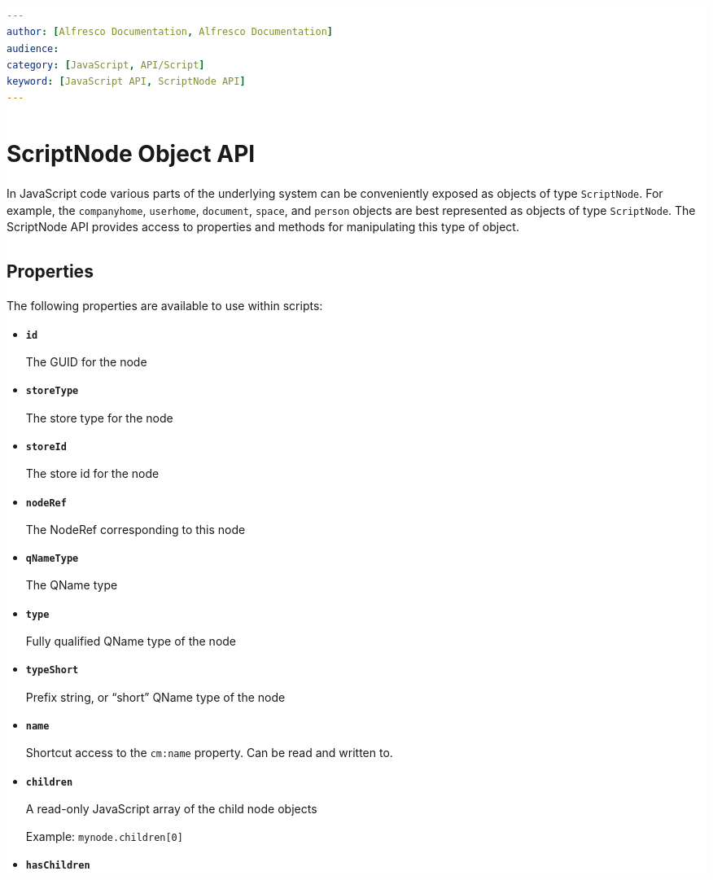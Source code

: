 ```yaml
---
author: [Alfresco Documentation, Alfresco Documentation]
audience: 
category: [JavaScript, API/Script]
keyword: [JavaScript API, ScriptNode API]
---
```


# ScriptNode Object API

In JavaScript code various parts of the underlying system can be conveniently exposed as objects of type `ScriptNode`. For example, the `companyhome`, `userhome`, `document`, `space`, and `person` objects are best represented as objects of type `ScriptNode`. The ScriptNode API provides access to properties and methods for manipulating this type of object.

## Properties

The following properties are available to use within scripts:

-   **`id`**

    The GUID for the node

-   **`storeType`**

    The store type for the node

-   **`storeId`**

    The store id for the node

-   **`nodeRef`**

    The NodeRef corresponding to this node

-   **`qNameType`**

    The QName type

-   **`type`**

    Fully qualified QName type of the node

-   **`typeShort`**

    Prefix string, or “short” QName type of the node

-   **`name`**

    Shortcut access to the `cm:name` property. Can be read and written to.

-   **`children`**

    A read-only JavaScript array of the child node objects

    Example: `mynode.children[0]`

-   **`hasChildren`**
